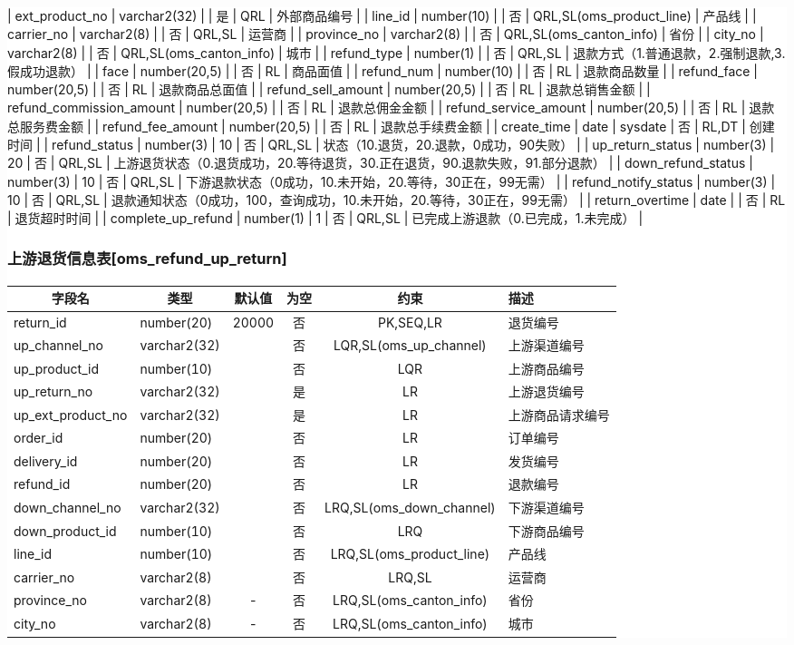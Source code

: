 | ext_product_no           | varchar2(32) |         |  是   |           QRL            | 外部商品编号                                                                   |
| line_id                  | number(10)   |         |  否   | QRL,SL(oms_product_line) | 产品线                                                                         |
| carrier_no               | varchar2(8)  |         |  否   |          QRL,SL          | 运营商                                                                         |
| province_no              | varchar2(8)  |         |  否   | QRL,SL(oms_canton_info)  | 省份                                                                           |
| city_no                  | varchar2(8)  |         |  否   | QRL,SL(oms_canton_info)  | 城市                                                                           |
| refund_type              | number(1)    |         |  否   |          QRL,SL          | 退款方式（1.普通退款，2.强制退款,3.假成功退款）                                |
| face                     | number(20,5) |         |  否   |            RL            | 商品面值                                                                       |
| refund_num               | number(10)   |         |  否   |            RL            | 退款商品数量                                                                   |
| refund_face              | number(20,5) |         |  否   |            RL            | 退款商品总面值                                                                 |
| refund_sell_amount       | number(20,5) |         |  否   |            RL            | 退款总销售金额                                                                 |
| refund_commission_amount | number(20,5) |         |  否   |            RL            | 退款总佣金金额                                                                 |
| refund_service_amount    | number(20,5) |         |  否   |            RL            | 退款总服务费金额                                                               |
| refund_fee_amount        | number(20,5) |         |  否   |            RL            | 退款总手续费金额                                                               |
| create_time              | date         | sysdate |  否   |          RL,DT           | 创建时间                                                                       |
| refund_status            | number(3)    |   10    |  否   |          QRL,SL          | 状态（10.退货，20.退款，0成功，90失败）                                        |
| up_return_status         | number(3)    |   20    |  否   |          QRL,SL          | 上游退货状态（0.退货成功，20.等待退货，30.正在退货，90.退款失败，91.部分退款） |
| down_refund_status       | number(3)    |   10    |  否   |          QRL,SL          | 下游退款状态（0成功，10.未开始，20.等待，30正在，99无需）                      |
| refund_notify_status     | number(3)    |   10    |  否   |          QRL,SL          | 退款通知状态（0成功，100，查询成功，10.未开始，20.等待，30正在，99无需）       |
| return_overtime          | date         |         |  否   |            RL            | 退货超时时间                                                                   |
| complete_up_refund       | number(1)    |    1    |  否   |          QRL,SL          | 已完成上游退款（0.已完成，1.未完成）                                           |

###  上游退货信息表[oms_refund_up_return]

| 字段名                   | 类型          | 默认值  | 为空  |           约束           | 描述                                                                   |
| ------------------------ | ------------- | :-----: | :---: | :----------------------: | :--------------------------------------------------------------------- |
| return_id                | number(20)    |  20000  |  否   |        PK,SEQ,LR         | 退货编号                                                               |
| up_channel_no            | varchar2(32)  |         |  否   |  LQR,SL(oms_up_channel)  | 上游渠道编号                                                           |
| up_product_id            | number(10)    |         |  否   |           LQR            | 上游商品编号                                                           |
| up_return_no             | varchar2(32)  |         |  是   |            LR            | 上游退货编号                                                           |
| up_ext_product_no        | varchar2(32)  |         |  是   |            LR            | 上游商品请求编号                                                       |
| order_id                 | number(20)    |         |  否   |            LR            | 订单编号                                                               |
| delivery_id              | number(20)    |         |  否   |            LR            | 发货编号                                                               |
| refund_id                | number(20)    |         |  否   |            LR            | 退款编号                                                               |
| down_channel_no          | varchar2(32)  |         |  否   | LRQ,SL(oms_down_channel) | 下游渠道编号                                                           |
| down_product_id          | number(10)    |         |  否   |           LRQ            | 下游商品编号                                                           |
| line_id                  | number(10)    |         |  否   | LRQ,SL(oms_product_line) | 产品线                                                                 |
| carrier_no               | varchar2(8)   |         |  否   |          LRQ,SL          | 运营商                                                                 |
| province_no              | varchar2(8)   |    -    |  否   | LRQ,SL(oms_canton_info)  | 省份                                                                   |
| city_no                  | varchar2(8)   |    -    |  否   | LRQ,SL(oms_canton_info)  | 城市                                                                   |  |
